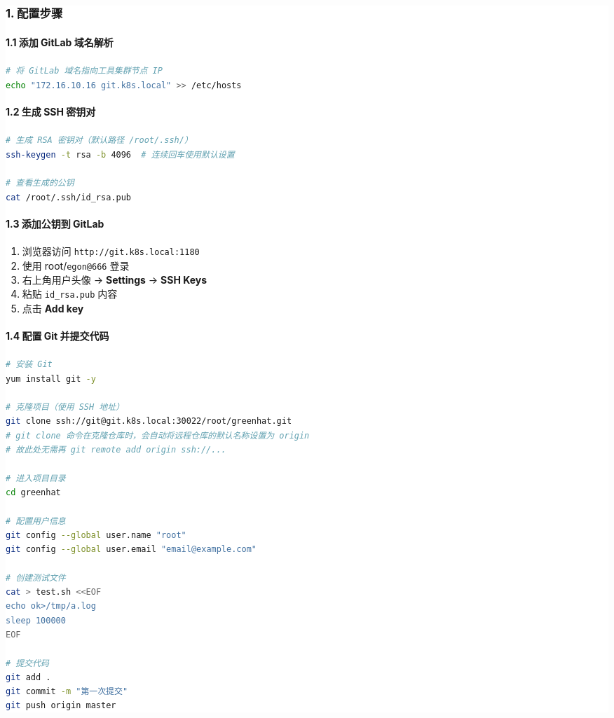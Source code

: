 ### 1. 配置步骤

#### 1.1 添加 GitLab 域名解析
```bash
# 将 GitLab 域名指向工具集群节点 IP
echo "172.16.10.16 git.k8s.local" >> /etc/hosts
```

#### 1.2 生成 SSH 密钥对
```bash
# 生成 RSA 密钥对（默认路径 /root/.ssh/）
ssh-keygen -t rsa -b 4096  # 连续回车使用默认设置

# 查看生成的公钥
cat /root/.ssh/id_rsa.pub
```
#### 1.3 添加公钥到 GitLab
1. 浏览器访问 `http://git.k8s.local:1180`
2. 使用 root/`egon@666` 登录
3. 右上角用户头像 → **Settings** → **SSH Keys**
4. 粘贴 `id_rsa.pub` 内容
5. 点击 **Add key**

#### 1.4 配置 Git 并提交代码
```bash
# 安装 Git
yum install git -y

# 克隆项目（使用 SSH 地址）
git clone ssh://git@git.k8s.local:30022/root/greenhat.git
# git clone 命令在克隆仓库时，会自动将远程仓库的默认名称设置为 origin
# 故此处无需再 git remote add origin ssh://...

# 进入项目目录
cd greenhat

# 配置用户信息
git config --global user.name "root"
git config --global user.email "email@example.com"

# 创建测试文件
cat > test.sh <<EOF
echo ok>/tmp/a.log
sleep 100000
EOF

# 提交代码
git add .
git commit -m "第一次提交"
git push origin master
```
